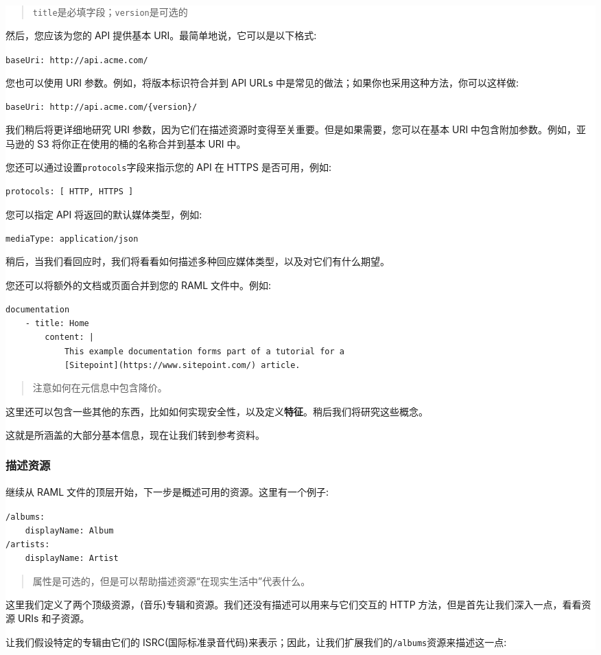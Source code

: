 > `title`是必填字段；`version`是可选的

然后，您应该为您的 API 提供基本 URI。最简单地说，它可以是以下格式:

```
baseUri: http://api.acme.com/
```

您也可以使用 URI 参数。例如，将版本标识符合并到 API URLs 中是常见的做法；如果你也采用这种方法，你可以这样做:

```
baseUri: http://api.acme.com/{version}/
```

我们稍后将更详细地研究 URI 参数，因为它们在描述资源时变得至关重要。但是如果需要，您可以在基本 URI 中包含附加参数。例如，亚马逊的 S3 将你正在使用的桶的名称合并到基本 URI 中。

您还可以通过设置`protocols`字段来指示您的 API 在 HTTPS 是否可用，例如:

```
protocols: [ HTTP, HTTPS ]
```

您可以指定 API 将返回的默认媒体类型，例如:

```
mediaType: application/json
```

稍后，当我们看回应时，我们将看看如何描述多种回应媒体类型，以及对它们有什么期望。

您还可以将额外的文档或页面合并到您的 RAML 文件中。例如:

```
documentation
	- title: Home
		content: |
			This example documentation forms part of a tutorial for a 
			[Sitepoint](https://www.sitepoint.com/) article.
```

> 注意如何在元信息中包含降价。

这里还可以包含一些其他的东西，比如如何实现安全性，以及定义**特征**。稍后我们将研究这些概念。

这就是所涵盖的大部分基本信息，现在让我们转到参考资料。

### 描述资源

继续从 RAML 文件的顶层开始，下一步是概述可用的资源。这里有一个例子:

```
/albums:
	displayName: Album
/artists:
	displayName: Artist
```

> 属性是可选的，但是可以帮助描述资源“在现实生活中”代表什么。

这里我们定义了两个顶级资源，(音乐)专辑和资源。我们还没有描述可以用来与它们交互的 HTTP 方法，但是首先让我们深入一点，看看资源 URIs 和子资源。

让我们假设特定的专辑由它们的 ISRC(国际标准录音代码)来表示；因此，让我们扩展我们的`/albums`资源来描述这一点:
